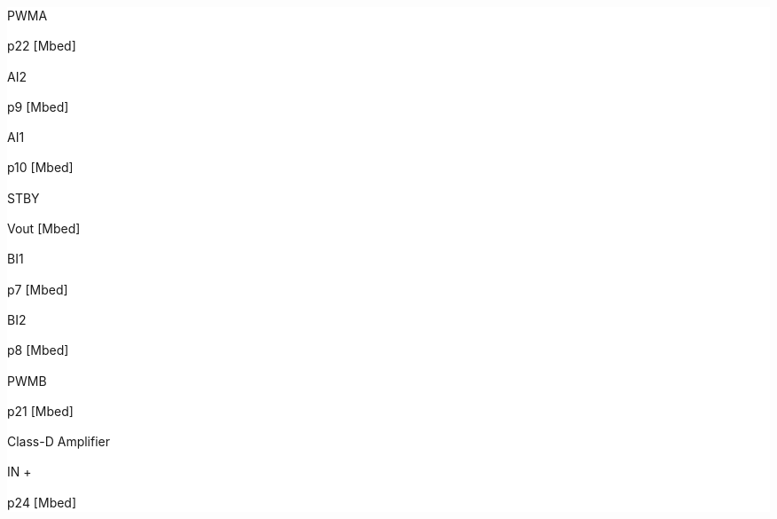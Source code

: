 <p><span style="font-weight: 400;">PWMA</span></p>
</td>
<td>
<p><span style="font-weight: 400;">p22 [Mbed]</span></p>
</td>
</tr>
<tr>
<td>
<p><span style="font-weight: 400;">AI2</span></p>
</td>
<td>
<p><span style="font-weight: 400;">p9 [Mbed]</span></p>
</td>
</tr>
<tr>
<td>
<p><span style="font-weight: 400;">AI1</span></p>
</td>
<td>
<p><span style="font-weight: 400;">p10 [Mbed]</span></p>
</td>
</tr>
<tr>
<td>
<p><span style="font-weight: 400;">STBY</span></p>
</td>
<td>
<p><span style="font-weight: 400;">Vout [Mbed]</span></p>
</td>
</tr>
<tr>
<td>
<p><span style="font-weight: 400;">BI1</span></p>
</td>
<td>
<p><span style="font-weight: 400;">p7 [Mbed]</span></p>
</td>
</tr>
<tr>
<td>
<p><span style="font-weight: 400;">BI2</span></p>
</td>
<td>
<p><span style="font-weight: 400;">p8 [Mbed]</span></p>
</td>
</tr>
<tr>
<td>
<p><span style="font-weight: 400;">PWMB</span></p>
</td>
<td>
<p><span style="font-weight: 400;">p21 [Mbed]</span></p>
</td>
</tr>
<tr>
<td rowspan="6">
<p><span style="font-weight: 400;">Class-D Amplifier</span></p>
</td>
<td>
<p><span style="font-weight: 400;">IN +</span></p>
</td>
<td>
<p><span style="font-weight: 400;">p24 [Mbed]</span></p>
</td>